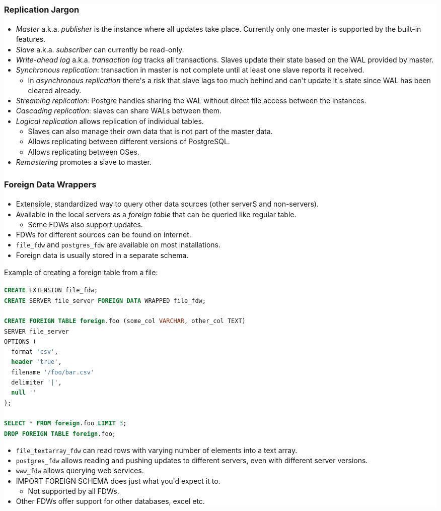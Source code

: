 ### Replication Jargon

* *Master* a.k.a. *publisher* is the instance where all updates take place. Currently only one master is supported by the built-in features.
* *Slave* a.k.a. *subscriber* can currently be read-only.
* *Write-ahead log* a.k.a. *transaction log* tracks all transactions. Slaves update their state based on the WAL provided by master.
* *Synchronous replication*: transaction in master is not complete until at least one slave reports it received. 
  * In *asynchronous replication* there's a risk that slave lags too much behind and can't update it's state since WAL has been cleared already.
* *Streaming replication*: Postgre handles sharing the WAL without direct file access between the instances.
* *Cascading replication*: slaves can share WALs between them.
* *Logical replication* allows replication of individual tables.
  * Slaves can also manage their own data that is not part of the master data.
  * Allows replicating between different versions of PostgreSQL.
  * Allows replicating between OSes.
* *Remastering* promotes a slave to master.

### Foreign Data Wrappers

* Extensible, standardized way to query other data sources (other serverS and non-servers).
* Available in the local servers as a *foreign table* that can be queried like regular table.
  * Some FDWs also support updates.
* FDWs for different sources can be found on internet.
* `file_fdw` and `postgres_fdw` are available on most installations.
* Foreign data is usually stored in a separate schema.

Example of creating a foreign table from a file:

```SQL
CREATE EXTENSION file_fdw;
CREATE SERVER file_server FOREIGN DATA WRAPPED file_fdw;

CREATE FOREIGN TABLE foreign.foo (some_col VARCHAR, other_col TEXT)
SERVER file_server
OPTIONS (
  format 'csv',
  header 'true',
  filename '/foo/bar.csv'
  delimiter '|',
  null ''
);

SELECT * FROM foreign.foo LIMIT 3;
DROP FOREIGN TABLE foreign.foo;
```

* `file_textarray_fdw` can read rows with varying number of elements into a text array.
* `postgres_fdw` allows reading and pushing updates to different servers, even with different server versions.
* `www_fdw` allows querying web services.
* IMPORT FOREIGN SCHEMA does just what you'd expect it to.
  * Not supported by all FDWs.
* Other FDWs offer support for other databases, excel etc.
